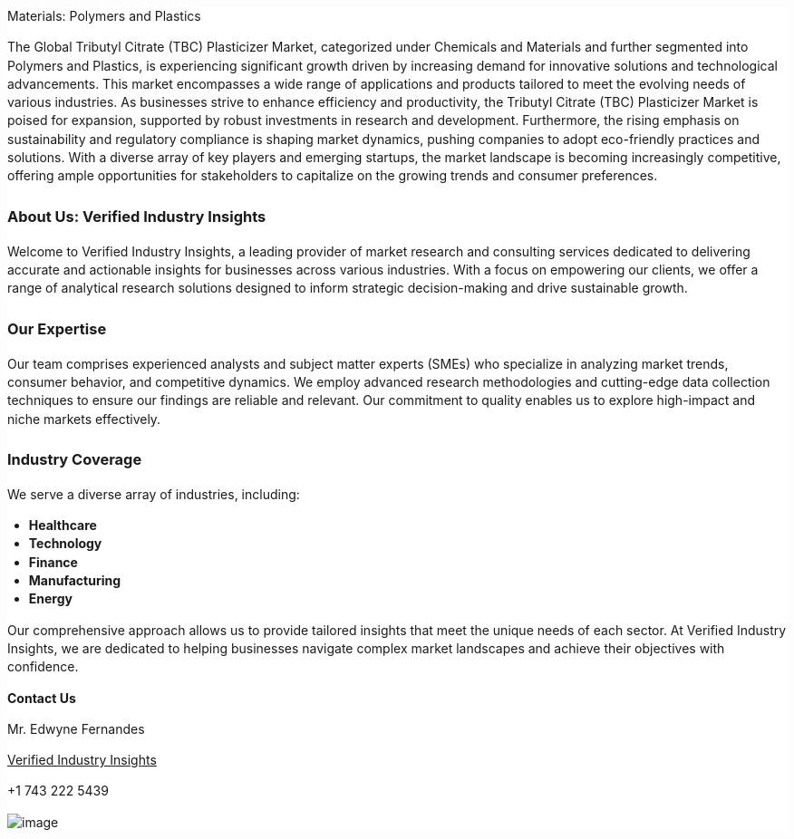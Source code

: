 Materials: Polymers and Plastics </h3><p>The Global Tributyl Citrate (TBC) Plasticizer Market, categorized under Chemicals and Materials and further segmented into Polymers and Plastics, is experiencing significant growth driven by increasing demand for innovative solutions and technological advancements. This market encompasses a wide range of applications and products tailored to meet the evolving needs of various industries. As businesses strive to enhance efficiency and productivity, the Tributyl Citrate (TBC) Plasticizer Market is poised for expansion, supported by robust investments in research and development. Furthermore, the rising emphasis on sustainability and regulatory compliance is shaping market dynamics, pushing companies to adopt eco-friendly practices and solutions. With a diverse array of key players and emerging startups, the market landscape is becoming increasingly competitive, offering ample opportunities for stakeholders to capitalize on the growing trends and consumer preferences.</p><h3>About Us: Verified Industry Insights</h3><p>Welcome to Verified Industry Insights, a leading provider of market research and consulting services dedicated to delivering accurate and actionable insights for businesses across various industries. With a focus on empowering our clients, we offer a range of analytical research solutions designed to inform strategic decision-making and drive sustainable growth.</p><h3>Our Expertise</h3><p>Our team comprises experienced analysts and subject matter experts (SMEs) who specialize in analyzing market trends, consumer behavior, and competitive dynamics. We employ advanced research methodologies and cutting-edge data collection techniques to ensure our findings are reliable and relevant. Our commitment to quality enables us to explore high-impact and niche markets effectively.</p><h3>Industry Coverage</h3><p>We serve a diverse array of industries, including:</p><ul><li><strong>Healthcare</strong></li><li><strong>Technology</strong></li><li><strong>Finance</strong></li><li><strong>Manufacturing</strong></li><li><strong>Energy</strong></li></ul><p>Our comprehensive approach allows us to provide tailored insights that meet the unique needs of each sector. At Verified Industry Insights, we are dedicated to helping businesses navigate complex market landscapes and achieve their objectives with confidence.</p><p><strong>Contact Us</strong></p><p>Mr. Edwyne Fernandes</p><p><a href="https://www.verifiedindustryinsights.com/">Verified Industry Insights</a></p><p>+1 743 222 5439</p>
![image](https://github.com/user-attachments/assets/881f20f0-d2d0-47c2-a4bf-0d446b293bf5)
